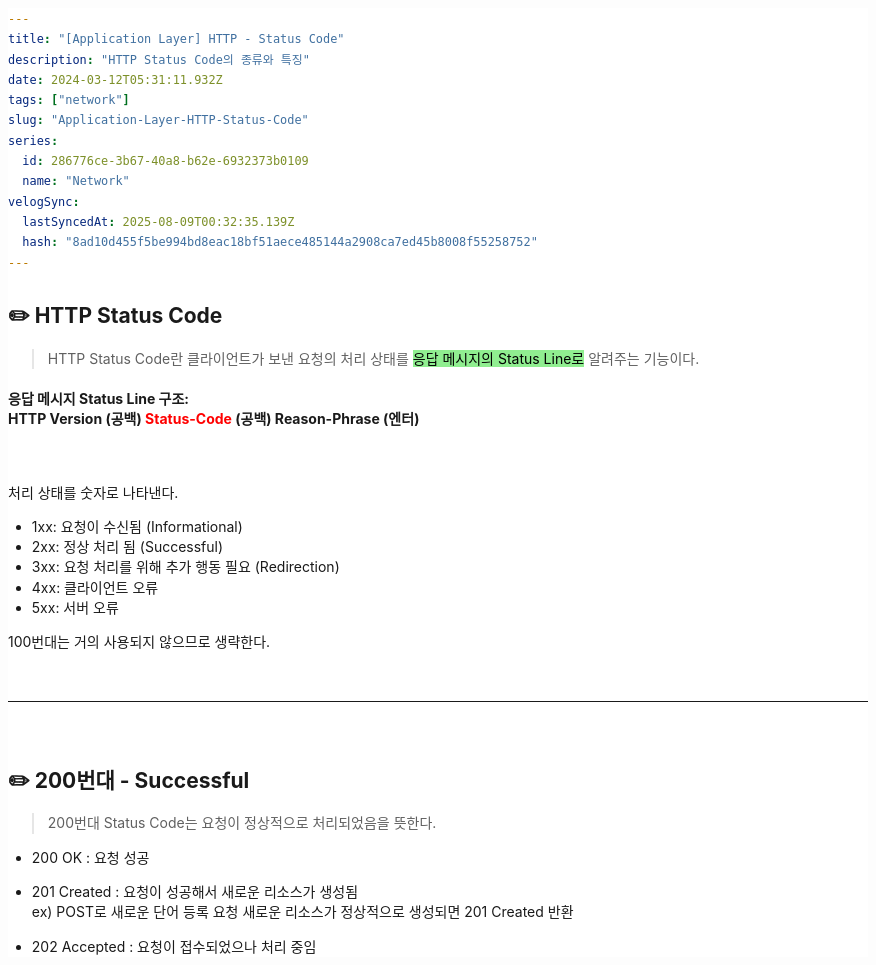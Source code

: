 ```yaml
---
title: "[Application Layer] HTTP - Status Code"
description: "HTTP Status Code의 종류와 특징"
date: 2024-03-12T05:31:11.932Z
tags: ["network"]
slug: "Application-Layer-HTTP-Status-Code"
series:
  id: 286776ce-3b67-40a8-b62e-6932373b0109
  name: "Network"
velogSync:
  lastSyncedAt: 2025-08-09T00:32:35.139Z
  hash: "8ad10d455f5be994bd8eac18bf51aece485144a2908ca7ed45b8008f55258752"
---
```


## ✏️ HTTP Status Code
> HTTP Status Code란 클라이언트가 보낸 요청의 처리 상태를 <span style = "background-color: lightgreen;color:black">응답 메시지의 Status Line로</span> 알려주는 기능이다.

#### 응답 메시지 Status Line 구조: <br>HTTP Version (공백) <span style= "color:red">Status-Code</span> (공백) Reason-Phrase (엔터)

<br>

처리 상태를 숫자로 나타낸다.

- 1xx: 요청이 수신됨 (Informational) 
- 2xx: 정상 처리 됨 (Successful)
- 3xx: 요청 처리를 위해 추가 행동 필요 (Redirection)
- 4xx: 클라이언트 오류
- 5xx: 서버 오류

100번대는 거의 사용되지 않으므로 생략한다.

<br>

---

<br>


## ✏️ 200번대 - Successful
> 200번대 Status Code는 요청이 정상적으로 처리되었음을 뜻한다.

- 200 OK
: 요청 성공

- 201 Created
: 요청이 성공해서 새로운 리소스가 생성됨 <br>
ex) POST로 새로운 단어 등록 요청
새로운 리소스가 정상적으로 생성되면 201 Created 반환

- 202 Accepted
: 요청이 접수되었으나 처리 중임
